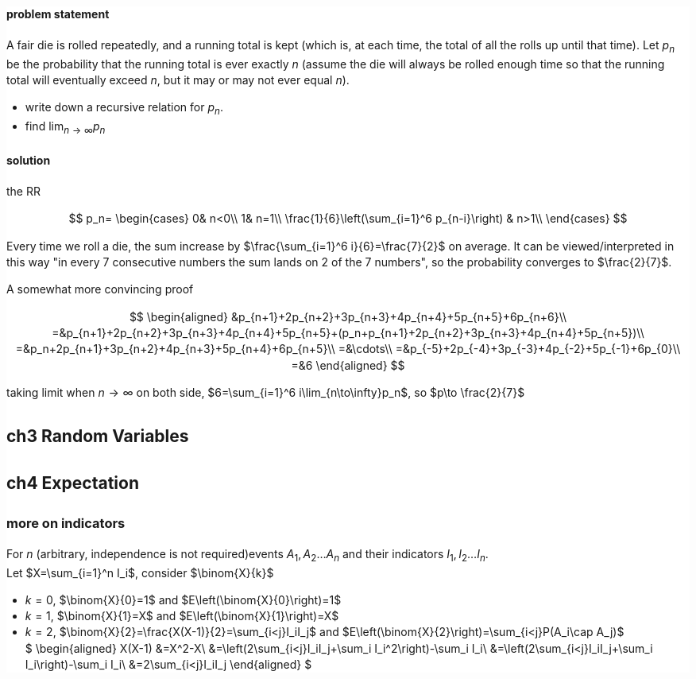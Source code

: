 #### problem statement

A fair die is rolled repeatedly, and a running total is kept (which is, at each time, the total of all the rolls up until that time). Let $p_n$ be the probability that the running total is ever exactly $n$ (assume the die will always be rolled enough time so that the running total will eventually exceed $n$, but it may or may not ever equal $n$).

- write down a recursive relation for $p_n$.
- find $\lim_{n\to \infty}p_n$

#### solution

the RR

$$
p_n=
\begin{cases}
0& n<0\\
1& n=1\\
\frac{1}{6}\left(\sum_{i=1}^6 p_{n-i}\right) & n>1\\
\end{cases}
$$

Every time we roll a die, the sum increase by $\frac{\sum_{i=1}^6 i}{6}=\frac{7}{2}$ on average.
It can be viewed/interpreted in this way "in every 7 consecutive numbers the sum lands on 2 of the 7 numbers", so the probability converges to $\frac{2}{7}$.

A somewhat more convincing proof

$$
\begin{aligned}
 &p_{n+1}+2p_{n+2}+3p_{n+3}+4p_{n+4}+5p_{n+5}+6p_{n+6}\\
=&p_{n+1}+2p_{n+2}+3p_{n+3}+4p_{n+4}+5p_{n+5}+(p_n+p_{n+1}+2p_{n+2}+3p_{n+3}+4p_{n+4}+5p_{n+5})\\
=&p_n+2p_{n+1}+3p_{n+2}+4p_{n+3}+5p_{n+4}+6p_{n+5}\\
=&\cdots\\
=&p_{-5}+2p_{-4}+3p_{-3}+4p_{-2}+5p_{-1}+6p_{0}\\
=&6
\end{aligned}
$$

taking limit when $n\to \infty$ on both side, $6=\sum_{i=1}^6 i\lim_{n\to\infty}p_n$, so $p\to \frac{2}{7}$

## ch3 Random Variables

## ch4 Expectation

### more on indicators

For $n$ (arbitrary, independence is not required)events $A_1,A_2\ldots A_n$ and their indicators $I_1,I_2\ldots I_n$.  
Let $X=\sum_{i=1}^n I_i$, consider $\binom{X}{k}$

- $k=0$, $\binom{X}{0}=1$ and $E\left(\binom{X}{0}\right)=1$
- $k=1$, $\binom{X}{1}=X$ and $E\left(\binom{X}{1}\right)=X$
- $k=2$, $\binom{X}{2}=\frac{X(X-1)}{2}=\sum_{i<j}I_iI_j$ and $E\left(\binom{X}{2}\right)=\sum_{i<j}P(A_i\cap A_j)$  
  $
  \begin{aligned}
  X(X-1)
  &=X^2-X\\
  &=\left(2\sum_{i<j}I_iI_j+\sum_i I_i^2\right)-\sum_i I_i\\
  &=\left(2\sum_{i<j}I_iI_j+\sum_i I_i\right)-\sum_i I_i\\
  &=2\sum_{i<j}I_iI_j
  \end{aligned}
  $